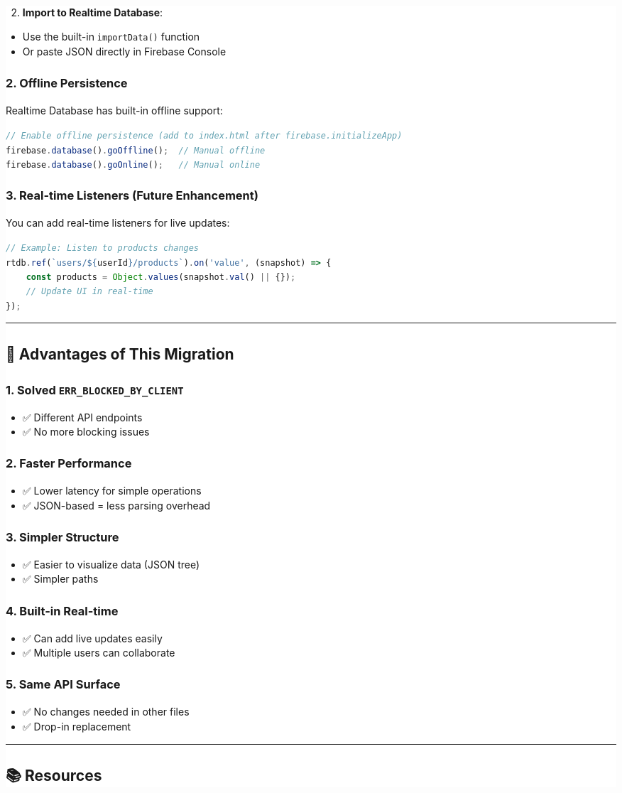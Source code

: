 2. **Import to Realtime Database**:
- Use the built-in `importData()` function
- Or paste JSON directly in Firebase Console

### 2. Offline Persistence

Realtime Database has built-in offline support:
```javascript
// Enable offline persistence (add to index.html after firebase.initializeApp)
firebase.database().goOffline();  // Manual offline
firebase.database().goOnline();   // Manual online
```

### 3. Real-time Listeners (Future Enhancement)

You can add real-time listeners for live updates:
```javascript
// Example: Listen to products changes
rtdb.ref(`users/${userId}/products`).on('value', (snapshot) => {
    const products = Object.values(snapshot.val() || {});
    // Update UI in real-time
});
```

---

## 🎯 Advantages of This Migration

### 1. **Solved `ERR_BLOCKED_BY_CLIENT`**
- ✅ Different API endpoints
- ✅ No more blocking issues

### 2. **Faster Performance**
- ✅ Lower latency for simple operations
- ✅ JSON-based = less parsing overhead

### 3. **Simpler Structure**
- ✅ Easier to visualize data (JSON tree)
- ✅ Simpler paths

### 4. **Built-in Real-time**
- ✅ Can add live updates easily
- ✅ Multiple users can collaborate

### 5. **Same API Surface**
- ✅ No changes needed in other files
- ✅ Drop-in replacement

---

## 📚 Resources
